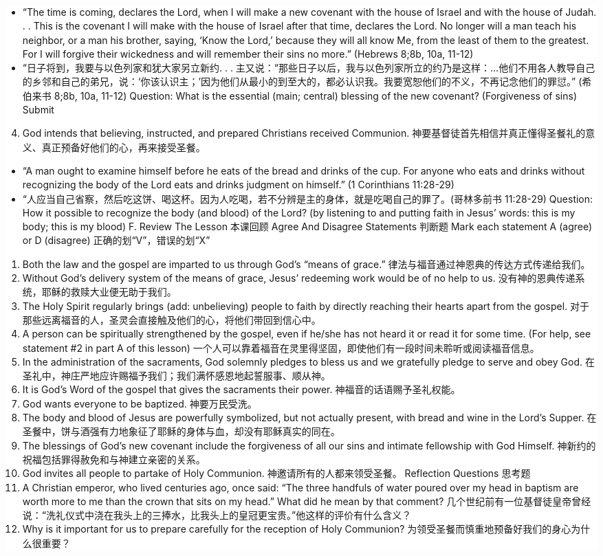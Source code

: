 - “The time is coming, declares the Lord, when I will make a new covenant with the house of Israel and with the house of Judah. . . This is the covenant I will make with the house of Israel after that time, declares the Lord. No longer will a man teach his neighbor, or a man his brother, saying, ‘Know the Lord,’ because they will all know Me, from the least of them to the greatest. For I will forgive their wickedness and will remember their sins no more.” (Hebrews 8;8b, 10a, 11-12)
- “日子将到，我要与以色列家和犹大家另立新约. . . 主又说：“那些日子以后，我与以色列家所立的约乃是这样：…他们不用各人教导自己的乡邻和自己的弟兄，说：‘你该认识主；’因为他们从最小的到至大的，都必认识我。我要宽恕他们的不义，不再记念他们的罪愆。” (希伯来书 8;8b, 10a, 11-12)
Question: What is the essential (main; central) blessing of the new covenant? (Forgiveness of sins)
Submit
4. God intends that believing, instructed, and prepared Christians received Communion.
神要基督徒首先相信并真正懂得圣餐礼的意义、真正预备好他们的心，再来接受圣餐。
- “A man ought to examine himself before he eats of the bread and drinks of the cup. For anyone who eats and drinks without recognizing the body of the Lord eats and drinks judgment on himself.” (1 Corinthians 11:28-29)
- “人应当自己省察，然后吃这饼、喝这杯。因为人吃喝，若不分辨是主的身体，就是吃喝自己的罪了。(哥林多前书 11:28-29)
Question: How it possible to recognize the body (and blood) of the Lord? (by listening to and putting faith in Jesus’ words: this is my body; this is my blood)
F. Review The Lesson
本课回顾
Agree And Disagree Statements
判断题
Mark each statement A (agree) or D (disagree)
正确的划“V”，错误的划“X”
1. Both the law and the gospel are imparted to us through God’s “means of grace.”
律法与福音通过神恩典的传达方式传递给我们。
2. Without God’s delivery system of the means of grace, Jesus’ redeeming work would be of no help to us.
没有神的恩典传递系统，耶稣的救赎大业便无助于我们。
3. The Holy Spirit regularly brings (add: unbelieving) people to faith by directly reaching their hearts apart from the gospel.
对于那些远离福音的人，圣灵会直接触及他们的心，将他们带回到信心中。
4. A person can be spiritually strengthened by the gospel, even if he/she has not heard it or read it for some time. (For help, see statement #2 in part A of this lesson)
一个人可以靠着福音在灵里得坚固，即使他们有一段时间未聆听或阅读福音信息。
5. In the administration of the sacraments, God solemnly pledges to bless us and we gratefully pledge to serve and obey God.
在圣礼中，神庄严地应许赐福予我们；我们满怀感恩地起誓服事、顺从神。
6. It is God’s Word of the gospel that gives the sacraments their power.
神福音的话语赐予圣礼权能。
7. God wants everyone to be baptized.
神要万民受洗。
8. The body and blood of Jesus are powerfully symbolized, but not actually present, with bread and wine in the Lord’s Supper.
在圣餐中，饼与酒强有力地象征了耶稣的身体与血，却没有耶稣真实的同在。
9. The blessings of God’s new covenant include the forgiveness of all our sins and intimate fellowship with God Himself.
神新约的祝福包括罪得赦免和与神建立亲密的关系。
10. God invites all people to partake of Holy Communion.
神邀请所有的人都来领受圣餐。
Reflection Questions
思考题
1. A Christian emperor, who lived centuries ago, once said: “The three handfuls of water poured over my head in baptism are worth more to me than the crown that sits on my head.” What did he mean by that comment?
几个世纪前有一位基督徒皇帝曾经说：“洗礼仪式中浇在我头上的三捧水，比我头上的皇冠更宝贵。”他这样的评价有什么含义？
2. Why is it important for us to prepare carefully for the reception of Holy Communion?
为领受圣餐而慎重地预备好我们的身心为什么很重要？
